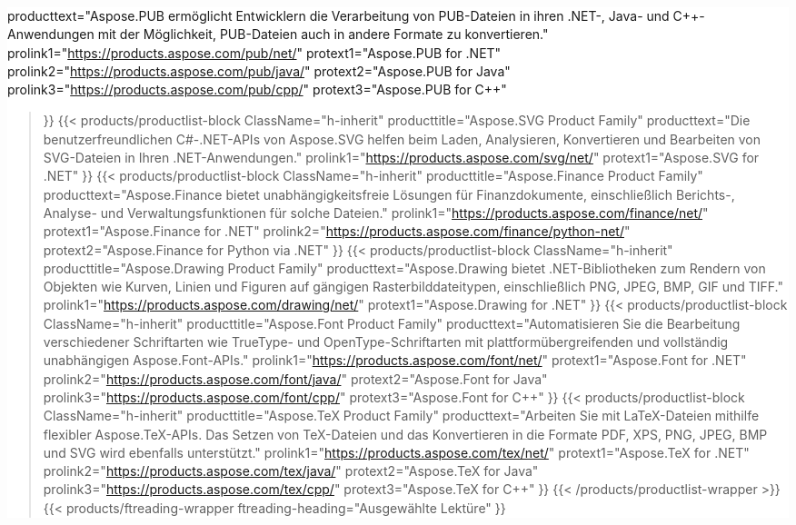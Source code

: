 producttext="Aspose.PUB ermöglicht Entwicklern die Verarbeitung von PUB-Dateien in ihren .NET-, Java- und C++-Anwendungen mit der Möglichkeit, PUB-Dateien auch in andere Formate zu konvertieren."
prolink1="https://products.aspose.com/pub/net/"
protext1="Aspose.PUB for .NET"
prolink2="https://products.aspose.com/pub/java/"
protext2="Aspose.PUB for Java"
prolink3="https://products.aspose.com/pub/cpp/"
protext3="Aspose.PUB for C++"
>}}
{{< products/productlist-block 
ClassName="h-inherit"
producttitle="Aspose.SVG Product Family"
producttext="Die benutzerfreundlichen C#-.NET-APIs von Aspose.SVG helfen beim Laden, Analysieren, Konvertieren und Bearbeiten von SVG-Dateien in Ihren .NET-Anwendungen."
prolink1="https://products.aspose.com/svg/net/"
protext1="Aspose.SVG for .NET"
>}}
{{< products/productlist-block
ClassName="h-inherit"
producttitle="Aspose.Finance Product Family"
producttext="Aspose.Finance bietet unabhängigkeitsfreie Lösungen für Finanzdokumente, einschließlich Berichts-, Analyse- und Verwaltungsfunktionen für solche Dateien."
prolink1="https://products.aspose.com/finance/net/"
protext1="Aspose.Finance for .NET"
prolink2="https://products.aspose.com/finance/python-net/"
protext2="Aspose.Finance for Python via .NET"
>}}
{{< products/productlist-block
ClassName="h-inherit"
producttitle="Aspose.Drawing Product Family"
producttext="Aspose.Drawing bietet .NET-Bibliotheken zum Rendern von Objekten wie Kurven, Linien und Figuren auf gängigen Rasterbilddateitypen, einschließlich PNG, JPEG, BMP, GIF und TIFF."
prolink1="https://products.aspose.com/drawing/net/"
protext1="Aspose.Drawing for .NET"
>}}
{{< products/productlist-block
ClassName="h-inherit"
producttitle="Aspose.Font Product Family"
producttext="Automatisieren Sie die Bearbeitung verschiedener Schriftarten wie TrueType- und OpenType-Schriftarten mit plattformübergreifenden und vollständig unabhängigen Aspose.Font-APIs."
prolink1="https://products.aspose.com/font/net/"
protext1="Aspose.Font for .NET"
prolink2="https://products.aspose.com/font/java/"
protext2="Aspose.Font for Java"
prolink3="https://products.aspose.com/font/cpp/"
protext3="Aspose.Font for C++"
>}}
{{< products/productlist-block
ClassName="h-inherit"
producttitle="Aspose.TeX Product Family"
producttext="Arbeiten Sie mit LaTeX-Dateien mithilfe flexibler Aspose.TeX-APIs. Das Setzen von TeX-Dateien und das Konvertieren in die Formate PDF, XPS, PNG, JPEG, BMP und SVG wird ebenfalls unterstützt."
prolink1="https://products.aspose.com/tex/net/"
protext1="Aspose.TeX for .NET"
prolink2="https://products.aspose.com/tex/java/"
protext2="Aspose.TeX for Java"
prolink3="https://products.aspose.com/tex/cpp/"
protext3="Aspose.TeX for C++"
>}}
{{< /products/productlist-wrapper >}}
{{< products/ftreading-wrapper
ftreading-heading="Ausgewählte Lektüre"
>}}